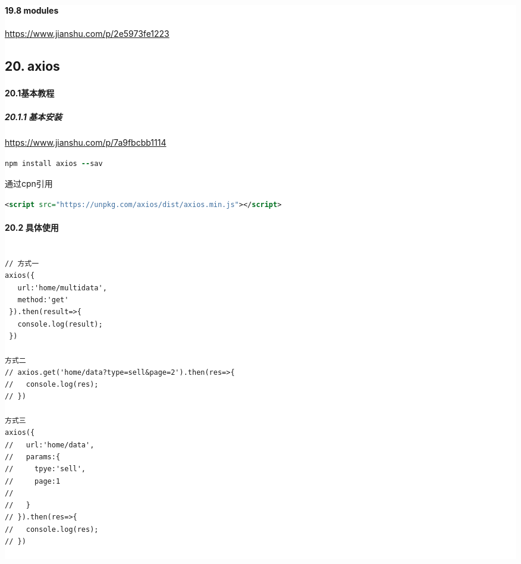 

#### 19.8 modules



https://www.jianshu.com/p/2e5973fe1223

## 20. axios

#### 20.1基本教程

##### 20.1.1 基本安装

https://www.jianshu.com/p/7a9fbcbb1114

```ruby
npm install axios --sav 
```

通过cpn引用

```xml
<script src="https://unpkg.com/axios/dist/axios.min.js"></script>
```



#### 20.2 具体使用

```

// 方式一 
axios({
   url:'home/multidata',
   method:'get'
 }).then(result=>{
   console.log(result);
 })

方式二 
// axios.get('home/data?type=sell&page=2').then(res=>{
//   console.log(res);
// })

方式三
axios({
//   url:'home/data',
//   params:{
//     tpye:'sell',
//     page:1
//
//   }
// }).then(res=>{
//   console.log(res);
// })


```
